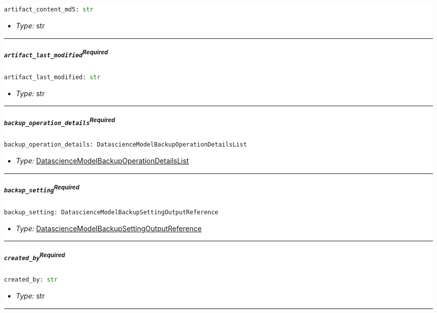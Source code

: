 ```python
artifact_content_md5: str
```

- *Type:* str

---

##### `artifact_last_modified`<sup>Required</sup> <a name="artifact_last_modified" id="rhizo-co-terraform-provider-oci.datascienceModel.DatascienceModel.property.artifactLastModified"></a>

```python
artifact_last_modified: str
```

- *Type:* str

---

##### `backup_operation_details`<sup>Required</sup> <a name="backup_operation_details" id="rhizo-co-terraform-provider-oci.datascienceModel.DatascienceModel.property.backupOperationDetails"></a>

```python
backup_operation_details: DatascienceModelBackupOperationDetailsList
```

- *Type:* <a href="#rhizo-co-terraform-provider-oci.datascienceModel.DatascienceModelBackupOperationDetailsList">DatascienceModelBackupOperationDetailsList</a>

---

##### `backup_setting`<sup>Required</sup> <a name="backup_setting" id="rhizo-co-terraform-provider-oci.datascienceModel.DatascienceModel.property.backupSetting"></a>

```python
backup_setting: DatascienceModelBackupSettingOutputReference
```

- *Type:* <a href="#rhizo-co-terraform-provider-oci.datascienceModel.DatascienceModelBackupSettingOutputReference">DatascienceModelBackupSettingOutputReference</a>

---

##### `created_by`<sup>Required</sup> <a name="created_by" id="rhizo-co-terraform-provider-oci.datascienceModel.DatascienceModel.property.createdBy"></a>

```python
created_by: str
```

- *Type:* str

---

